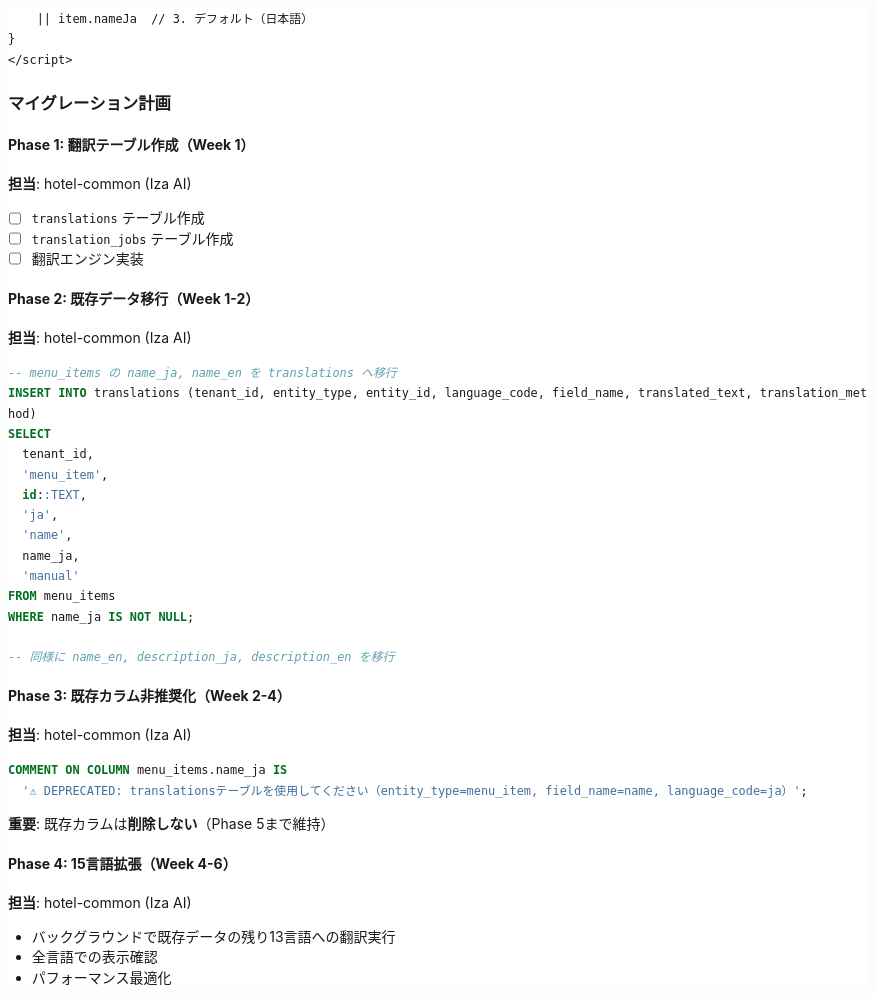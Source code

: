 ```vue
    || item.nameJa  // 3. デフォルト（日本語）
}
</script>
```

### マイグレーション計画

#### Phase 1: 翻訳テーブル作成（Week 1）

**担当**: hotel-common (Iza AI)

- [ ] `translations` テーブル作成
- [ ] `translation_jobs` テーブル作成
- [ ] 翻訳エンジン実装

#### Phase 2: 既存データ移行（Week 1-2）

**担当**: hotel-common (Iza AI)

```sql
-- menu_items の name_ja, name_en を translations へ移行
INSERT INTO translations (tenant_id, entity_type, entity_id, language_code, field_name, translated_text, translation_method)
SELECT 
  tenant_id,
  'menu_item',
  id::TEXT,
  'ja',
  'name',
  name_ja,
  'manual'
FROM menu_items
WHERE name_ja IS NOT NULL;

-- 同様に name_en, description_ja, description_en を移行
```

#### Phase 3: 既存カラム非推奨化（Week 2-4）

**担当**: hotel-common (Iza AI)

```sql
COMMENT ON COLUMN menu_items.name_ja IS 
  '⚠️ DEPRECATED: translationsテーブルを使用してください（entity_type=menu_item, field_name=name, language_code=ja）';
```

**重要**: 既存カラムは**削除しない**（Phase 5まで維持）

#### Phase 4: 15言語拡張（Week 4-6）

**担当**: hotel-common (Iza AI)

- バックグラウンドで既存データの残り13言語への翻訳実行
- 全言語での表示確認
- パフォーマンス最適化
